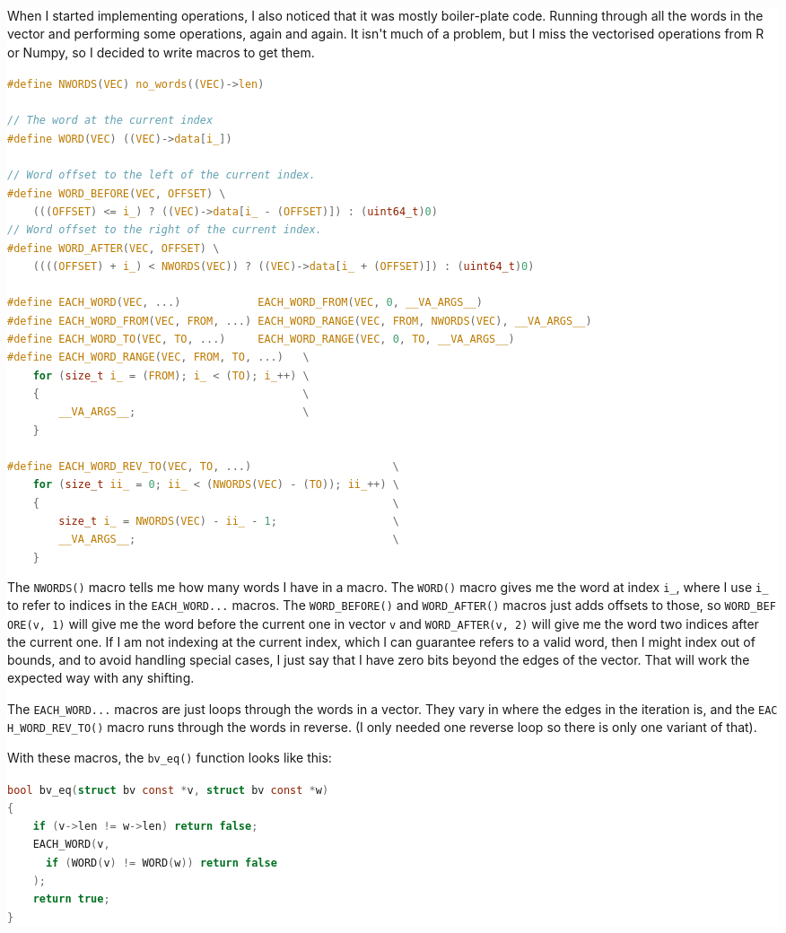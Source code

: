 When I started implementing operations, I also noticed that it was mostly boiler-plate code. Running through all the words in the vector and performing some operations, again and again. It isn't much of a problem, but I miss the vectorised operations from R or Numpy, so I decided to write macros to get them.


```c
#define NWORDS(VEC) no_words((VEC)->len)

// The word at the current index
#define WORD(VEC) ((VEC)->data[i_])

// Word offset to the left of the current index.
#define WORD_BEFORE(VEC, OFFSET) \
    (((OFFSET) <= i_) ? ((VEC)->data[i_ - (OFFSET)]) : (uint64_t)0)
// Word offset to the right of the current index.
#define WORD_AFTER(VEC, OFFSET) \
    ((((OFFSET) + i_) < NWORDS(VEC)) ? ((VEC)->data[i_ + (OFFSET)]) : (uint64_t)0)

#define EACH_WORD(VEC, ...)            EACH_WORD_FROM(VEC, 0, __VA_ARGS__)
#define EACH_WORD_FROM(VEC, FROM, ...) EACH_WORD_RANGE(VEC, FROM, NWORDS(VEC), __VA_ARGS__)
#define EACH_WORD_TO(VEC, TO, ...)     EACH_WORD_RANGE(VEC, 0, TO, __VA_ARGS__)
#define EACH_WORD_RANGE(VEC, FROM, TO, ...)   \
    for (size_t i_ = (FROM); i_ < (TO); i_++) \
    {                                         \
        __VA_ARGS__;                          \
    }

#define EACH_WORD_REV_TO(VEC, TO, ...)                      \
    for (size_t ii_ = 0; ii_ < (NWORDS(VEC) - (TO)); ii_++) \
    {                                                       \
        size_t i_ = NWORDS(VEC) - ii_ - 1;                  \
        __VA_ARGS__;                                        \
    }
```

The `NWORDS()` macro tells me how many words I have in a macro. The `WORD()` macro gives me the word at index `i_`, where I use `i_` to refer to indices in the `EACH_WORD...` macros. The `WORD_BEFORE()` and `WORD_AFTER()` macros just adds offsets to those, so `WORD_BEFORE(v, 1)` will give me the word before the current one in vector `v` and `WORD_AFTER(v, 2)` will give me the word two indices after the current one. If I am not indexing at the current index, which I can guarantee refers to a valid word, then I might index out of bounds, and to avoid handling special cases, I just say that I have zero bits beyond the edges of the vector. That will work the expected way with any shifting.

The `EACH_WORD...` macros are just loops through the words in a vector. They vary in where the edges in the iteration is, and the `EACH_WORD_REV_TO()` macro runs through the words in reverse. (I only needed one reverse loop so there is only one variant of that).

With these macros, the `bv_eq()` function looks like this:

```c
bool bv_eq(struct bv const *v, struct bv const *w)
{
    if (v->len != w->len) return false;
    EACH_WORD(v,
      if (WORD(v) != WORD(w)) return false
    );
    return true;
}
```


[^1]: But not more than $2^{64} \approx 1.8\times 10^{19}$ with 64-bit pointers, and actually less on modern 64-bit systems, but this limit is far higher than the limit set by your physical memory available.